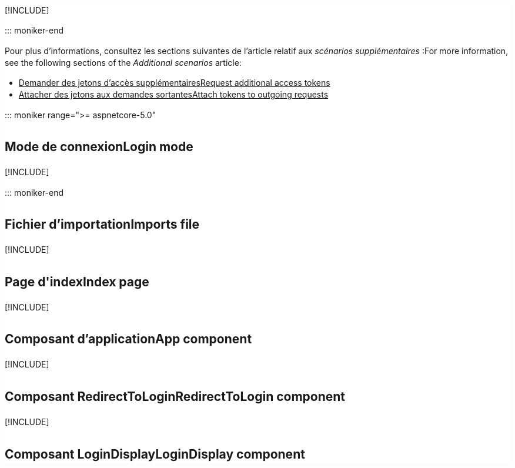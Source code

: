 [!INCLUDE[](~/includes/blazor-security/azure-scope-3x.md)]

::: moniker-end

<span data-ttu-id="4c2d5-174">Pour plus d’informations, consultez les sections suivantes de l’article relatif aux *scénarios supplémentaires* :</span><span class="sxs-lookup"><span data-stu-id="4c2d5-174">For more information, see the following sections of the *Additional scenarios* article:</span></span>

* [<span data-ttu-id="4c2d5-175">Demander des jetons d’accès supplémentaires</span><span class="sxs-lookup"><span data-stu-id="4c2d5-175">Request additional access tokens</span></span>](xref:blazor/security/webassembly/additional-scenarios#request-additional-access-tokens)
* [<span data-ttu-id="4c2d5-176">Attacher des jetons aux demandes sortantes</span><span class="sxs-lookup"><span data-stu-id="4c2d5-176">Attach tokens to outgoing requests</span></span>](xref:blazor/security/webassembly/additional-scenarios#attach-tokens-to-outgoing-requests)

::: moniker range=">= aspnetcore-5.0"

## <a name="login-mode"></a><span data-ttu-id="4c2d5-177">Mode de connexion</span><span class="sxs-lookup"><span data-stu-id="4c2d5-177">Login mode</span></span>

[!INCLUDE[](~/includes/blazor-security/msal-login-mode.md)]

::: moniker-end

## <a name="imports-file"></a><span data-ttu-id="4c2d5-178">Fichier d’importation</span><span class="sxs-lookup"><span data-stu-id="4c2d5-178">Imports file</span></span>

[!INCLUDE[](~/includes/blazor-security/imports-file-standalone.md)]

## <a name="index-page"></a><span data-ttu-id="4c2d5-179">Page d'index</span><span class="sxs-lookup"><span data-stu-id="4c2d5-179">Index page</span></span>

[!INCLUDE[](~/includes/blazor-security/index-page-msal.md)]

## <a name="app-component"></a><span data-ttu-id="4c2d5-180">Composant d’application</span><span class="sxs-lookup"><span data-stu-id="4c2d5-180">App component</span></span>

[!INCLUDE[](~/includes/blazor-security/app-component.md)]

## <a name="redirecttologin-component"></a><span data-ttu-id="4c2d5-181">Composant RedirectToLogin</span><span class="sxs-lookup"><span data-stu-id="4c2d5-181">RedirectToLogin component</span></span>

[!INCLUDE[](~/includes/blazor-security/redirecttologin-component.md)]

## <a name="logindisplay-component"></a><span data-ttu-id="4c2d5-182">Composant LoginDisplay</span><span class="sxs-lookup"><span data-stu-id="4c2d5-182">LoginDisplay component</span></span>
